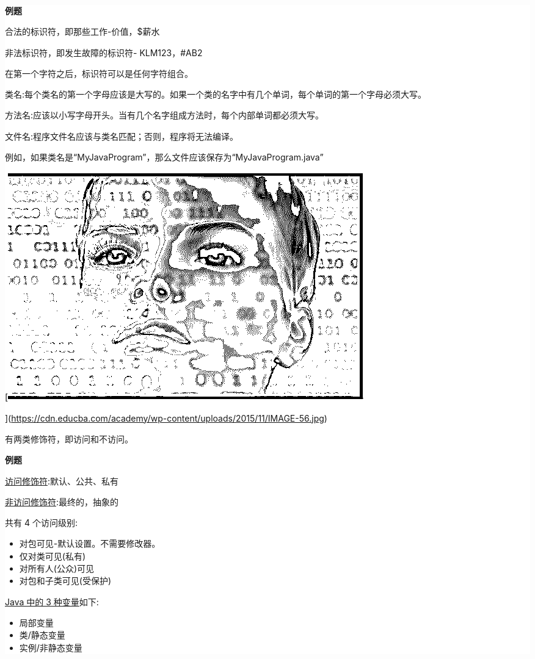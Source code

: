 **例题**

合法的标识符，即那些工作-价值，$薪水

非法标识符，即发生故障的标识符- KLM123，#AB2

在第一个字符之后，标识符可以是任何字符组合。

类名:每个类名的第一个字母应该是大写的。如果一个类的名字中有几个单词，每个单词的第一个字母必须大写。

方法名:应该以小写字母开头。当有几个名字组成方法时，每个内部单词都必须大写。

文件名:程序文件名应该与类名匹配；否则，程序将无法编译。

例如，如果类名是“MyJavaProgram”，那么文件应该保存为“MyJavaProgram.java”

[![programming](img/c64bbc3c5f76067b7eef9b3522a9994e.png)

](https://cdn.educba.com/academy/wp-content/uploads/2015/11/IMAGE-56.jpg) 

有两类修饰符，即访问和不访问。

**例题**

[访问修饰符](https://www.educba.com/access-modifiers-in-java/):默认、公共、私有

[非访问修饰符](https://www.educba.com/non-access-modifiers-in-java/):最终的，抽象的

共有 4 个访问级别:

*   对包可见-默认设置。不需要修改器。
*   仅对类可见(私有)
*   对所有人(公众)可见
*   对包和子类可见(受保护)

[Java 中的 3 种变量](https://www.educba.com/variables-in-java/)如下:

*   局部变量
*   类/静态变量
*   实例/非静态变量
